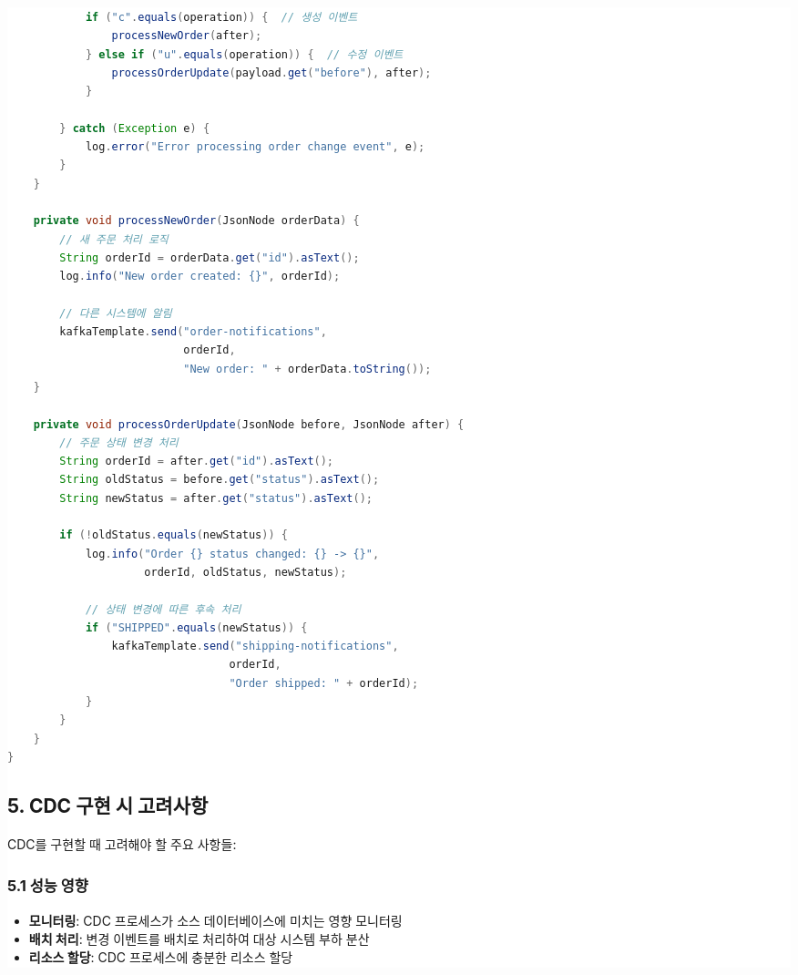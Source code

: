 ```java
            if ("c".equals(operation)) {  // 생성 이벤트
                processNewOrder(after);
            } else if ("u".equals(operation)) {  // 수정 이벤트
                processOrderUpdate(payload.get("before"), after);
            }
            
        } catch (Exception e) {
            log.error("Error processing order change event", e);
        }
    }
    
    private void processNewOrder(JsonNode orderData) {
        // 새 주문 처리 로직
        String orderId = orderData.get("id").asText();
        log.info("New order created: {}", orderId);
        
        // 다른 시스템에 알림
        kafkaTemplate.send("order-notifications", 
                           orderId, 
                           "New order: " + orderData.toString());
    }
    
    private void processOrderUpdate(JsonNode before, JsonNode after) {
        // 주문 상태 변경 처리
        String orderId = after.get("id").asText();
        String oldStatus = before.get("status").asText();
        String newStatus = after.get("status").asText();
        
        if (!oldStatus.equals(newStatus)) {
            log.info("Order {} status changed: {} -> {}", 
                     orderId, oldStatus, newStatus);
            
            // 상태 변경에 따른 후속 처리
            if ("SHIPPED".equals(newStatus)) {
                kafkaTemplate.send("shipping-notifications", 
                                  orderId, 
                                  "Order shipped: " + orderId);
            }
        }
    }
}
```

## 5. CDC 구현 시 고려사항

CDC를 구현할 때 고려해야 할 주요 사항들:

### 5.1 성능 영향

- **모니터링**: CDC 프로세스가 소스 데이터베이스에 미치는 영향 모니터링
- **배치 처리**: 변경 이벤트를 배치로 처리하여 대상 시스템 부하 분산
- **리소스 할당**: CDC 프로세스에 충분한 리소스 할당
